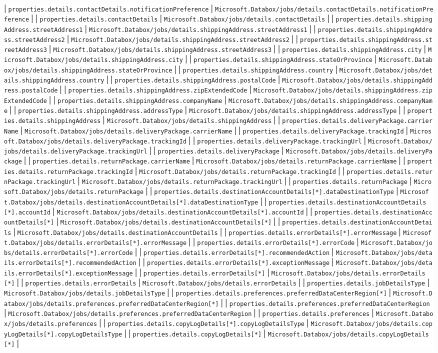 | `properties.details.contactDetails.notificationPreference` | `Microsoft.Databox/jobs/details.contactDetails.notificationPreference` |
| `properties.details.contactDetails` | `Microsoft.Databox/jobs/details.contactDetails` |
| `properties.details.shippingAddress.streetAddress1` | `Microsoft.Databox/jobs/details.shippingAddress.streetAddress1` |
| `properties.details.shippingAddress.streetAddress2` | `Microsoft.Databox/jobs/details.shippingAddress.streetAddress2` |
| `properties.details.shippingAddress.streetAddress3` | `Microsoft.Databox/jobs/details.shippingAddress.streetAddress3` |
| `properties.details.shippingAddress.city` | `Microsoft.Databox/jobs/details.shippingAddress.city` |
| `properties.details.shippingAddress.stateOrProvince` | `Microsoft.Databox/jobs/details.shippingAddress.stateOrProvince` |
| `properties.details.shippingAddress.country` | `Microsoft.Databox/jobs/details.shippingAddress.country` |
| `properties.details.shippingAddress.postalCode` | `Microsoft.Databox/jobs/details.shippingAddress.postalCode` |
| `properties.details.shippingAddress.zipExtendedCode` | `Microsoft.Databox/jobs/details.shippingAddress.zipExtendedCode` |
| `properties.details.shippingAddress.companyName` | `Microsoft.Databox/jobs/details.shippingAddress.companyName` |
| `properties.details.shippingAddress.addressType` | `Microsoft.Databox/jobs/details.shippingAddress.addressType` |
| `properties.details.shippingAddress` | `Microsoft.Databox/jobs/details.shippingAddress` |
| `properties.details.deliveryPackage.carrierName` | `Microsoft.Databox/jobs/details.deliveryPackage.carrierName` |
| `properties.details.deliveryPackage.trackingId` | `Microsoft.Databox/jobs/details.deliveryPackage.trackingId` |
| `properties.details.deliveryPackage.trackingUrl` | `Microsoft.Databox/jobs/details.deliveryPackage.trackingUrl` |
| `properties.details.deliveryPackage` | `Microsoft.Databox/jobs/details.deliveryPackage` |
| `properties.details.returnPackage.carrierName` | `Microsoft.Databox/jobs/details.returnPackage.carrierName` |
| `properties.details.returnPackage.trackingId` | `Microsoft.Databox/jobs/details.returnPackage.trackingId` |
| `properties.details.returnPackage.trackingUrl` | `Microsoft.Databox/jobs/details.returnPackage.trackingUrl` |
| `properties.details.returnPackage` | `Microsoft.Databox/jobs/details.returnPackage` |
| `properties.details.destinationAccountDetails[*].dataDestinationType` | `Microsoft.Databox/jobs/details.destinationAccountDetails[*].dataDestinationType` |
| `properties.details.destinationAccountDetails[*].accountId` | `Microsoft.Databox/jobs/details.destinationAccountDetails[*].accountId` |
| `properties.details.destinationAccountDetails[*]` | `Microsoft.Databox/jobs/details.destinationAccountDetails[*]` |
| `properties.details.destinationAccountDetails` | `Microsoft.Databox/jobs/details.destinationAccountDetails` |
| `properties.details.errorDetails[*].errorMessage` | `Microsoft.Databox/jobs/details.errorDetails[*].errorMessage` |
| `properties.details.errorDetails[*].errorCode` | `Microsoft.Databox/jobs/details.errorDetails[*].errorCode` |
| `properties.details.errorDetails[*].recommendedAction` | `Microsoft.Databox/jobs/details.errorDetails[*].recommendedAction` |
| `properties.details.errorDetails[*].exceptionMessage` | `Microsoft.Databox/jobs/details.errorDetails[*].exceptionMessage` |
| `properties.details.errorDetails[*]` | `Microsoft.Databox/jobs/details.errorDetails[*]` |
| `properties.details.errorDetails` | `Microsoft.Databox/jobs/details.errorDetails` |
| `properties.details.jobDetailsType` | `Microsoft.Databox/jobs/details.jobDetailsType` |
| `properties.details.preferences.preferredDataCenterRegion[*]` | `Microsoft.Databox/jobs/details.preferences.preferredDataCenterRegion[*]` |
| `properties.details.preferences.preferredDataCenterRegion` | `Microsoft.Databox/jobs/details.preferences.preferredDataCenterRegion` |
| `properties.details.preferences` | `Microsoft.Databox/jobs/details.preferences` |
| `properties.details.copyLogDetails[*].copyLogDetailsType` | `Microsoft.Databox/jobs/details.copyLogDetails[*].copyLogDetailsType` |
| `properties.details.copyLogDetails[*]` | `Microsoft.Databox/jobs/details.copyLogDetails[*]` |